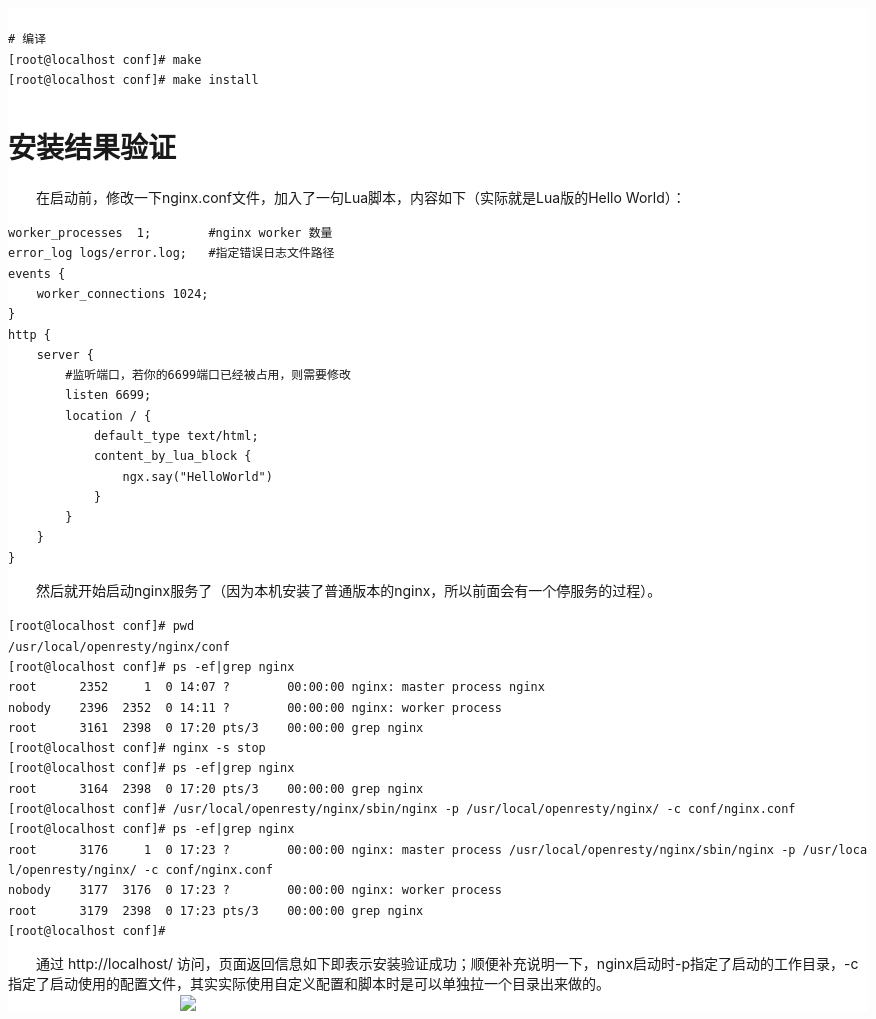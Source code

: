 ```

# 编译
[root@localhost conf]# make
[root@localhost conf]# make install 
```

# 安装结果验证
&emsp;&emsp;在启动前，修改一下nginx.conf文件，加入了一句Lua脚本，内容如下（实际就是Lua版的Hello World）：
```
worker_processes  1;        #nginx worker 数量
error_log logs/error.log;   #指定错误日志文件路径
events {
    worker_connections 1024;
}
http {
    server {
        #监听端口，若你的6699端口已经被占用，则需要修改
        listen 6699;
        location / {
            default_type text/html;
            content_by_lua_block {
                ngx.say("HelloWorld")
            }
        }
    }
}
```
&emsp;&emsp;然后就开始启动nginx服务了（因为本机安装了普通版本的nginx，所以前面会有一个停服务的过程）。
```
[root@localhost conf]# pwd
/usr/local/openresty/nginx/conf
[root@localhost conf]# ps -ef|grep nginx
root      2352     1  0 14:07 ?        00:00:00 nginx: master process nginx
nobody    2396  2352  0 14:11 ?        00:00:00 nginx: worker process
root      3161  2398  0 17:20 pts/3    00:00:00 grep nginx
[root@localhost conf]# nginx -s stop
[root@localhost conf]# ps -ef|grep nginx
root      3164  2398  0 17:20 pts/3    00:00:00 grep nginx
[root@localhost conf]# /usr/local/openresty/nginx/sbin/nginx -p /usr/local/openresty/nginx/ -c conf/nginx.conf
[root@localhost conf]# ps -ef|grep nginx
root      3176     1  0 17:23 ?        00:00:00 nginx: master process /usr/local/openresty/nginx/sbin/nginx -p /usr/local/openresty/nginx/ -c conf/nginx.conf
nobody    3177  3176  0 17:23 ?        00:00:00 nginx: worker process                                                                  
root      3179  2398  0 17:23 pts/3    00:00:00 grep nginx
[root@localhost conf]# 
```
&emsp;&emsp;通过 http://localhost/ 访问，页面返回信息如下即表示安装验证成功；顺便补充说明一下，nginx启动时-p指定了启动的工作目录，-c指定了启动使用的配置文件，其实实际使用自定义配置和脚本时是可以单独拉一个目录出来做的。
<img style="clear: both;display: block;margin:auto;" src="https://github.com/ttfisher/images/raw/master/2018/2018-09-12-14.jpg" width="60%">
